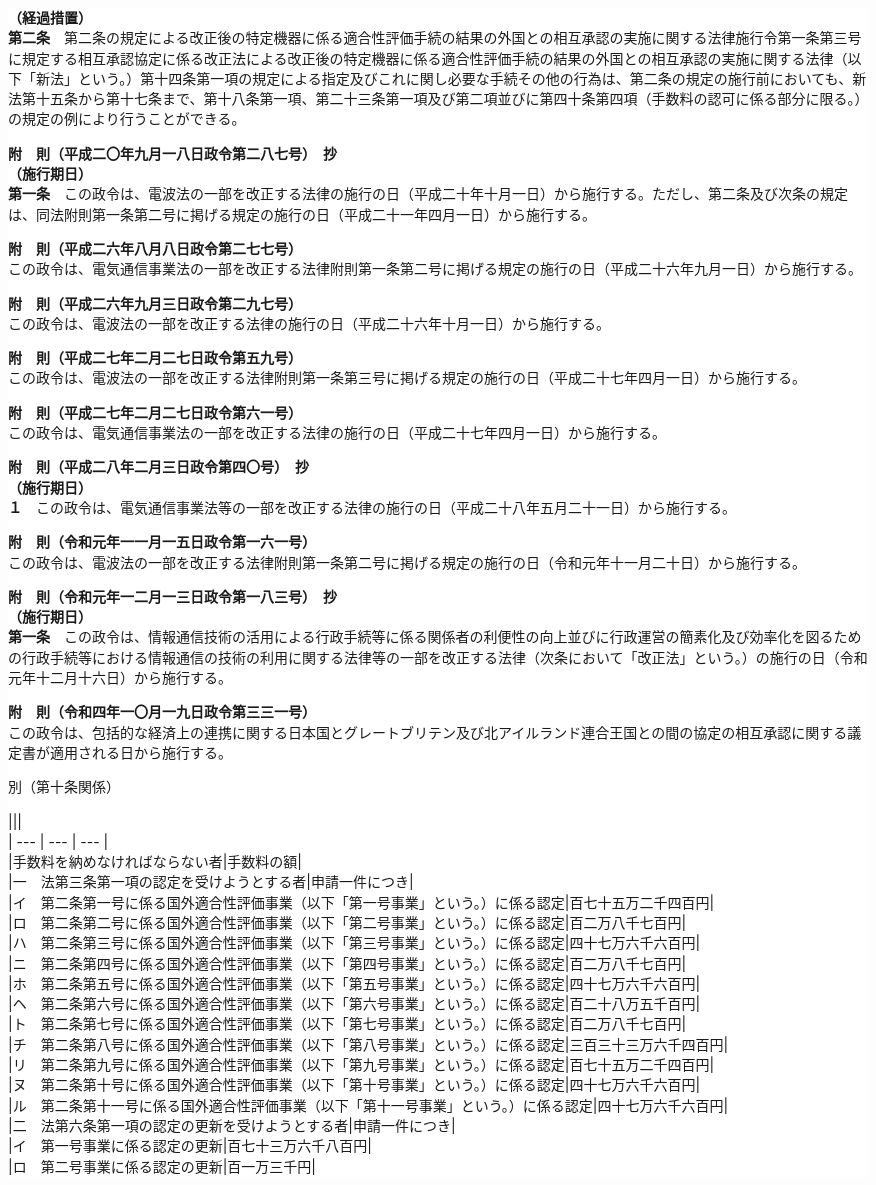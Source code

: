 **（経過措置）**  
**第二条**　第二条の規定による改正後の特定機器に係る適合性評価手続の結果の外国との相互承認の実施に関する法律施行令第一条第三号に規定する相互承認協定に係る改正法による改正後の特定機器に係る適合性評価手続の結果の外国との相互承認の実施に関する法律（以下「新法」という。）第十四条第一項の規定による指定及びこれに関し必要な手続その他の行為は、第二条の規定の施行前においても、新法第十五条から第十七条まで、第十八条第一項、第二十三条第一項及び第二項並びに第四十条第四項（手数料の認可に係る部分に限る。）の規定の例により行うことができる。  
  
**附　則（平成二〇年九月一八日政令第二八七号）　抄**  
**（施行期日）**  
**第一条**　この政令は、電波法の一部を改正する法律の施行の日（平成二十年十月一日）から施行する。ただし、第二条及び次条の規定は、同法附則第一条第二号に掲げる規定の施行の日（平成二十一年四月一日）から施行する。  
  
**附　則（平成二六年八月八日政令第二七七号）**  
この政令は、電気通信事業法の一部を改正する法律附則第一条第二号に掲げる規定の施行の日（平成二十六年九月一日）から施行する。  
  
**附　則（平成二六年九月三日政令第二九七号）**  
この政令は、電波法の一部を改正する法律の施行の日（平成二十六年十月一日）から施行する。  
  
**附　則（平成二七年二月二七日政令第五九号）**  
この政令は、電波法の一部を改正する法律附則第一条第三号に掲げる規定の施行の日（平成二十七年四月一日）から施行する。  
  
**附　則（平成二七年二月二七日政令第六一号）**  
この政令は、電気通信事業法の一部を改正する法律の施行の日（平成二十七年四月一日）から施行する。  
  
**附　則（平成二八年二月三日政令第四〇号）　抄**  
**（施行期日）**  
**１**　この政令は、電気通信事業法等の一部を改正する法律の施行の日（平成二十八年五月二十一日）から施行する。  
  
**附　則（令和元年一一月一五日政令第一六一号）**  
この政令は、電波法の一部を改正する法律附則第一条第二号に掲げる規定の施行の日（令和元年十一月二十日）から施行する。  
  
**附　則（令和元年一二月一三日政令第一八三号）　抄**  
**（施行期日）**  
**第一条**　この政令は、情報通信技術の活用による行政手続等に係る関係者の利便性の向上並びに行政運営の簡素化及び効率化を図るための行政手続等における情報通信の技術の利用に関する法律等の一部を改正する法律（次条において「改正法」という。）の施行の日（令和元年十二月十六日）から施行する。  
  
**附　則（令和四年一〇月一九日政令第三三一号）**  
この政令は、包括的な経済上の連携に関する日本国とグレートブリテン及び北アイルランド連合王国との間の協定の相互承認に関する議定書が適用される日から施行する。  
  
別（第十条関係）  

|||  
| --- | --- | --- |  
|手数料を納めなければならない者|手数料の額|  
|一　法第三条第一項の認定を受けようとする者|申請一件につき|  
|イ　第二条第一号に係る国外適合性評価事業（以下「第一号事業」という。）に係る認定|百七十五万二千四百円|  
|ロ　第二条第二号に係る国外適合性評価事業（以下「第二号事業」という。）に係る認定|百二万八千七百円|  
|ハ　第二条第三号に係る国外適合性評価事業（以下「第三号事業」という。）に係る認定|四十七万六千六百円|  
|ニ　第二条第四号に係る国外適合性評価事業（以下「第四号事業」という。）に係る認定|百二万八千七百円|  
|ホ　第二条第五号に係る国外適合性評価事業（以下「第五号事業」という。）に係る認定|四十七万六千六百円|  
|ヘ　第二条第六号に係る国外適合性評価事業（以下「第六号事業」という。）に係る認定|百二十八万五千百円|  
|ト　第二条第七号に係る国外適合性評価事業（以下「第七号事業」という。）に係る認定|百二万八千七百円|  
|チ　第二条第八号に係る国外適合性評価事業（以下「第八号事業」という。）に係る認定|三百三十三万六千四百円|  
|リ　第二条第九号に係る国外適合性評価事業（以下「第九号事業」という。）に係る認定|百七十五万二千四百円|  
|ヌ　第二条第十号に係る国外適合性評価事業（以下「第十号事業」という。）に係る認定|四十七万六千六百円|  
|ル　第二条第十一号に係る国外適合性評価事業（以下「第十一号事業」という。）に係る認定|四十七万六千六百円|  
|二　法第六条第一項の認定の更新を受けようとする者|申請一件につき|  
|イ　第一号事業に係る認定の更新|百七十三万六千八百円|  
|ロ　第二号事業に係る認定の更新|百一万三千円|  